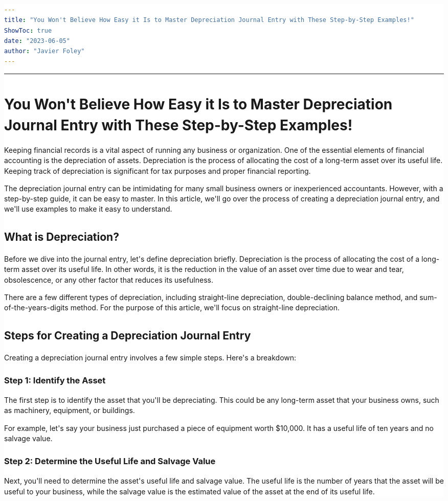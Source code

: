 ```yaml
---
title: "You Won't Believe How Easy it Is to Master Depreciation Journal Entry with These Step-by-Step Examples!"
ShowToc: true 
date: "2023-06-05"
author: "Javier Foley"
---
```

*****
# You Won't Believe How Easy it Is to Master Depreciation Journal Entry with These Step-by-Step Examples!

Keeping financial records is a vital aspect of running any business or organization. One of the essential elements of financial accounting is the depreciation of assets. Depreciation is the process of allocating the cost of a long-term asset over its useful life. Keeping track of depreciation is significant for tax purposes and proper financial reporting. 

The depreciation journal entry can be intimidating for many small business owners or inexperienced accountants. However, with a step-by-step guide, it can be easy to master. In this article, we'll go over the process of creating a depreciation journal entry, and we'll use examples to make it easy to understand.

## What is Depreciation?

Before we dive into the journal entry, let's define depreciation briefly. Depreciation is the process of allocating the cost of a long-term asset over its useful life. In other words, it is the reduction in the value of an asset over time due to wear and tear, obsolescence, or any other factor that reduces its usefulness.

There are a few different types of depreciation, including straight-line depreciation, double-declining balance method, and sum-of-the-years-digits method. For the purpose of this article, we'll focus on straight-line depreciation.

## Steps for Creating a Depreciation Journal Entry

Creating a depreciation journal entry involves a few simple steps. Here's a breakdown:

### Step 1: Identify the Asset

The first step is to identify the asset that you'll be depreciating. This could be any long-term asset that your business owns, such as machinery, equipment, or buildings.

For example, let's say your business just purchased a piece of equipment worth $10,000. It has a useful life of ten years and no salvage value.

### Step 2: Determine the Useful Life and Salvage Value

Next, you'll need to determine the asset's useful life and salvage value. The useful life is the number of years that the asset will be useful to your business, while the salvage value is the estimated value of the asset at the end of its useful life.
